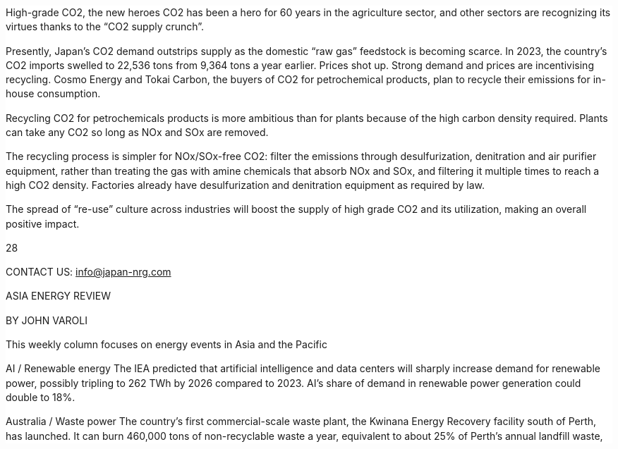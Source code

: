 High-grade CO2, the new heroes
CO2 has been a hero for 60 years in the agriculture sector, and other sectors are
recognizing its virtues thanks to the “CO2 supply crunch”.

Presently, Japan’s CO2 demand outstrips supply as the domestic “raw gas” feedstock
is becoming scarce. In 2023, the country’s CO2 imports swelled to 22,536 tons from
9,364 tons a year earlier. Prices shot up. Strong demand and prices are incentivising
recycling. Cosmo Energy and Tokai Carbon, the buyers of CO2 for petrochemical
products, plan to recycle their emissions for in-house consumption.

Recycling CO2 for petrochemicals products is more ambitious than for plants because
of the high carbon density required. Plants can take any CO2 so long as NOx and SOx
are removed.

The recycling process is simpler for NOx/SOx-free CO2: filter the emissions through
desulfurization, denitration and air purifier equipment, rather than treating the gas
with amine chemicals that absorb NOx and SOx, and filtering it multiple times to
reach a high CO2 density. Factories already have desulfurization and denitration
equipment as required by law.


The spread of “re-use” culture across industries will boost the supply of high grade
CO2 and its utilization, making an overall positive impact.






















28



CONTACT  US: info@japan-nrg.com

ASIA   ENERGY      REVIEW

BY JOHN VAROLI

This weekly column focuses on energy events in Asia and the Pacific

AI / Renewable energy
The IEA predicted that artificial intelligence and data centers will sharply increase
demand for renewable power, possibly tripling to 262 TWh by 2026 compared to
2023. AI’s share of demand in renewable power generation could double to 18%.

Australia / Waste power
The country’s first commercial-scale waste plant, the Kwinana Energy Recovery facility
south of Perth, has launched. It can burn 460,000 tons of non-recyclable waste a year,
equivalent to about 25% of Perth’s annual landfill waste,
